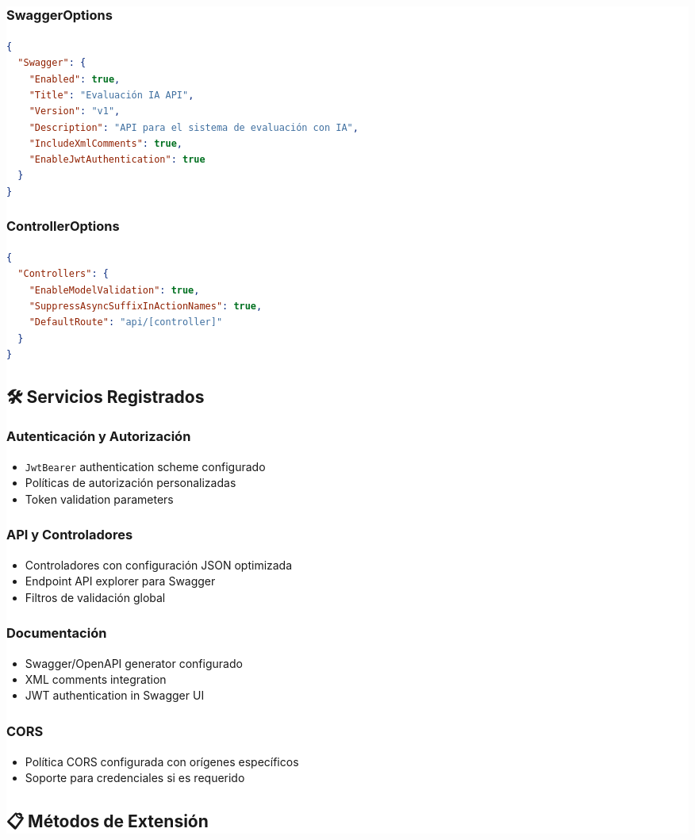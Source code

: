 ```json
```

### SwaggerOptions
```json
{
  "Swagger": {
    "Enabled": true,
    "Title": "Evaluación IA API",
    "Version": "v1",
    "Description": "API para el sistema de evaluación con IA",
    "IncludeXmlComments": true,
    "EnableJwtAuthentication": true
  }
}
```

### ControllerOptions
```json
{
  "Controllers": {
    "EnableModelValidation": true,
    "SuppressAsyncSuffixInActionNames": true,
    "DefaultRoute": "api/[controller]"
  }
}
```

## 🛠️ Servicios Registrados

### Autenticación y Autorización
- `JwtBearer` authentication scheme configurado
- Políticas de autorización personalizadas
- Token validation parameters

### API y Controladores
- Controladores con configuración JSON optimizada
- Endpoint API explorer para Swagger
- Filtros de validación global

### Documentación
- Swagger/OpenAPI generator configurado
- XML comments integration
- JWT authentication in Swagger UI

### CORS
- Política CORS configurada con orígenes específicos
- Soporte para credenciales si es requerido

## 📋 Métodos de Extensión
